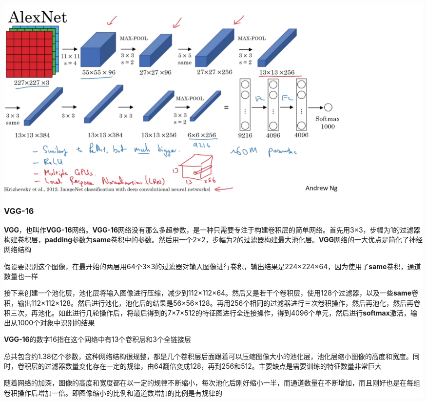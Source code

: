<img src="img/屏幕截图%202024-04-29%20185840.png" width=80%>
</div>

### **VGG-16**

**VGG**，也叫作**VGG-16**网络。**VGG-16**网络没有那么多超参数，是一种只需要专注于构建卷积层的简单网络。首先用3×3，步幅为1的过滤器构建卷积层，**padding**参数为**same**卷积中的参数。然后用一个2×2，步幅为2的过滤器构建最大池化层。**VGG**网络的一大优点是简化了神经网络结构

假设要识别这个图像，在最开始的两层用64个3×3的过滤器对输入图像进行卷积，输出结果是224×224×64，因为使用了**same**卷积，通道数量也一样

接下来创建一个池化层，池化层将输入图像进行压缩，减少到112×112×64。然后又是若干个卷积层，使用128个过滤器，以及一些**same**卷积，输出112×112×128。然后进行池化，池化后的结果是56×56×128。再用256个相同的过滤器进行三次卷积操作，然后再池化，然后再卷积三次，再池化。如此进行几轮操作后，将最后得到的7×7×512的特征图进行全连接操作，得到4096个单元，然后进行**softmax**激活，输出从1000个对象中识别的结果

**VGG-16**的数字16指在这个网络中有13个卷积层和3个全链接层

总共包含约1.38亿个参数，这种网络结构很规整，都是几个卷积层后面跟着可以压缩图像大小的池化层，池化层缩小图像的高度和宽度。同时，卷积层的过滤器数量变化存在一定的规律，由64翻倍变成128，再到256和512。主要缺点是需要训练的特征数量非常巨大

随着网络的加深，图像的高度和宽度都在以一定的规律不断缩小，每次池化后刚好缩小一半，而通道数量在不断增加，而且刚好也是在每组卷积操作后增加一倍。即图像缩小的比例和通道数增加的比例是有规律的

<div align=center>